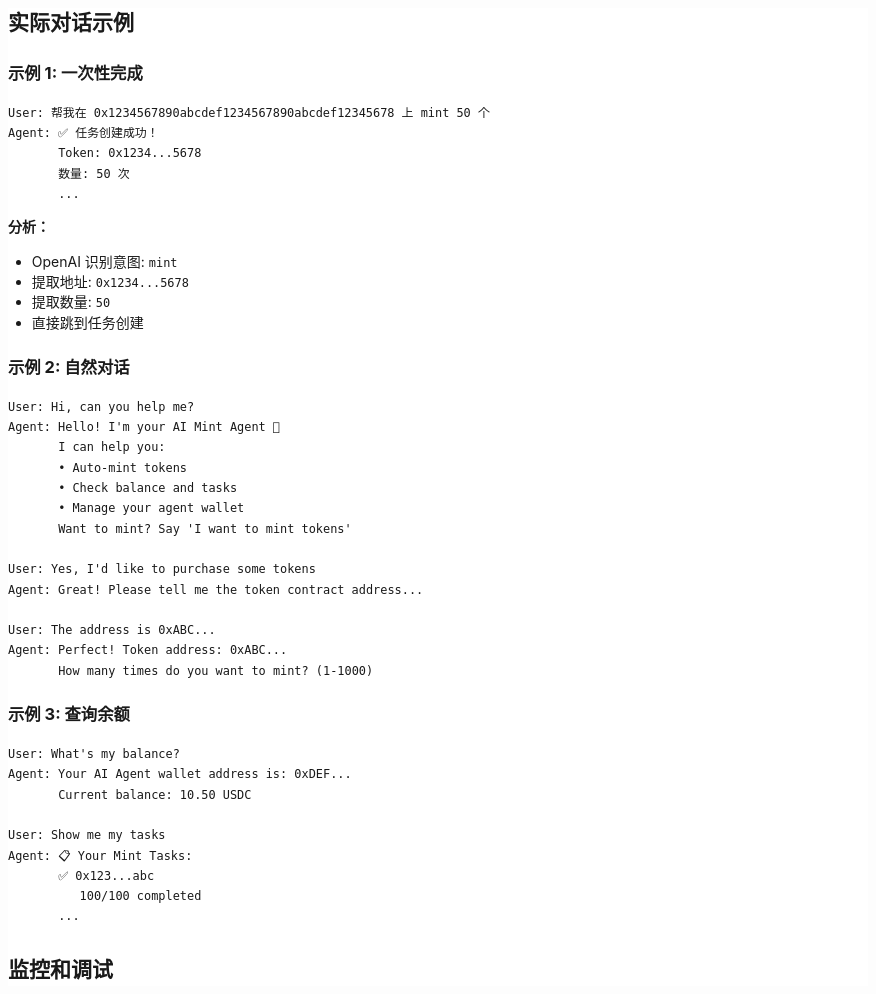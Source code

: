 ## 实际对话示例

### 示例 1: 一次性完成

```
User: 帮我在 0x1234567890abcdef1234567890abcdef12345678 上 mint 50 个
Agent: ✅ 任务创建成功！
       Token: 0x1234...5678
       数量: 50 次
       ...
```

**分析：**
- OpenAI 识别意图: `mint`
- 提取地址: `0x1234...5678`
- 提取数量: `50`
- 直接跳到任务创建

### 示例 2: 自然对话

```
User: Hi, can you help me?
Agent: Hello! I'm your AI Mint Agent 🤖
       I can help you:
       • Auto-mint tokens
       • Check balance and tasks
       • Manage your agent wallet
       Want to mint? Say 'I want to mint tokens'

User: Yes, I'd like to purchase some tokens
Agent: Great! Please tell me the token contract address...

User: The address is 0xABC...
Agent: Perfect! Token address: 0xABC...
       How many times do you want to mint? (1-1000)
```

### 示例 3: 查询余额

```
User: What's my balance?
Agent: Your AI Agent wallet address is: 0xDEF...
       Current balance: 10.50 USDC

User: Show me my tasks
Agent: 📋 Your Mint Tasks:
       ✅ 0x123...abc
          100/100 completed
       ...
```

## 监控和调试
